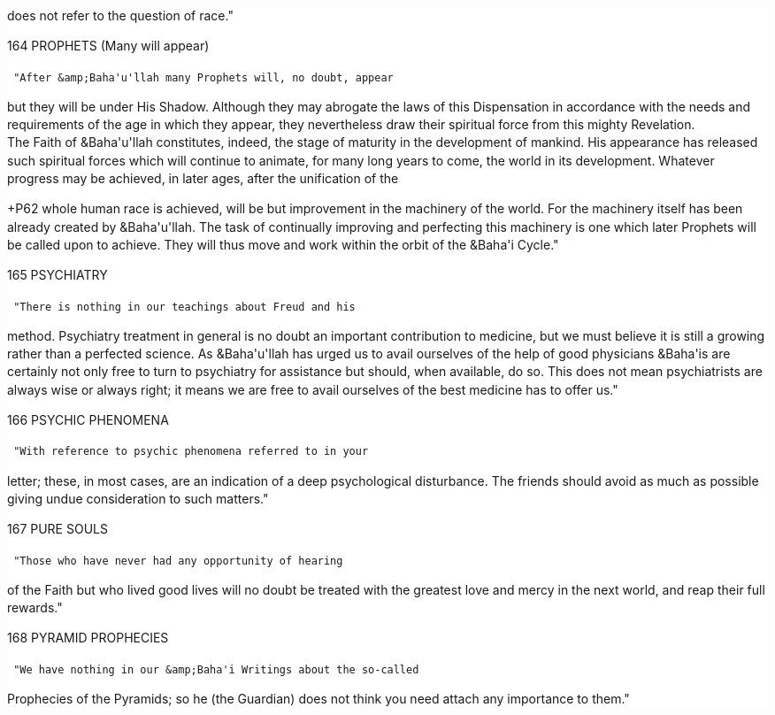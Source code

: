 does not refer to the question of race."  
 
 
164  PROPHETS (Many will appear)  
 
     "After &amp;Baha'u'llah many Prophets will, no doubt, appear 
but they will be under His Shadow.  Although they may abrogate 
the laws of this Dispensation in accordance with the needs 
and requirements of the age in which they appear, they nevertheless 
draw their spiritual force from this mighty Revelation.  
The Faith of &amp;Baha'u'llah constitutes, indeed, the stage of maturity 
in the development of mankind.  His appearance has released 
such spiritual forces which will continue to animate, for many 
long years to come, the world in its development.  Whatever progress 
may be achieved, in later ages, after the unification of the 
 
 
+P62 
whole human race is achieved, will be but improvement in the 
machinery of the world.  For the machinery itself has been 
already created by &amp;Baha'u'llah.  The task of continually improving 
and perfecting this machinery is one which later Prophets 
will be called upon to achieve.  They will thus move and work 
within the orbit of the &amp;Baha'i Cycle."  
 
 
165  PSYCHIATRY 
 
     "There is nothing in our teachings about Freud and his 
method.  Psychiatry treatment in general is no doubt an important 
contribution to medicine, but we must believe it is still a 
growing rather than a perfected science.  As &amp;Baha'u'llah has 
urged us to avail ourselves of the help of good physicians &amp;Baha'is 
are certainly not only free to turn to psychiatry for assistance 
but should, when available, do so.  This does not mean psychiatrists 
are always wise or always right; it means we are free to 
avail ourselves of the best medicine has to offer us."  
 
 
166  PSYCHIC PHENOMENA 
 
     "With reference to psychic phenomena referred to in your 
letter; these, in most cases, are an indication of a deep psychological 
disturbance.  The friends should avoid as much as possible 
giving undue consideration to such matters."  
 
 
167  PURE SOULS 
 
     "Those who have never had any opportunity of hearing 
of the Faith but who lived good lives will no doubt be treated 
with the greatest love and mercy in the next world, and reap 
their full rewards."  
 
 
168  PYRAMID PROPHECIES 
 
     "We have nothing in our &amp;Baha'i Writings about the so-called 
Prophecies of the Pyramids; so he (the Guardian) does not 
think you need attach any importance to them."  
 
